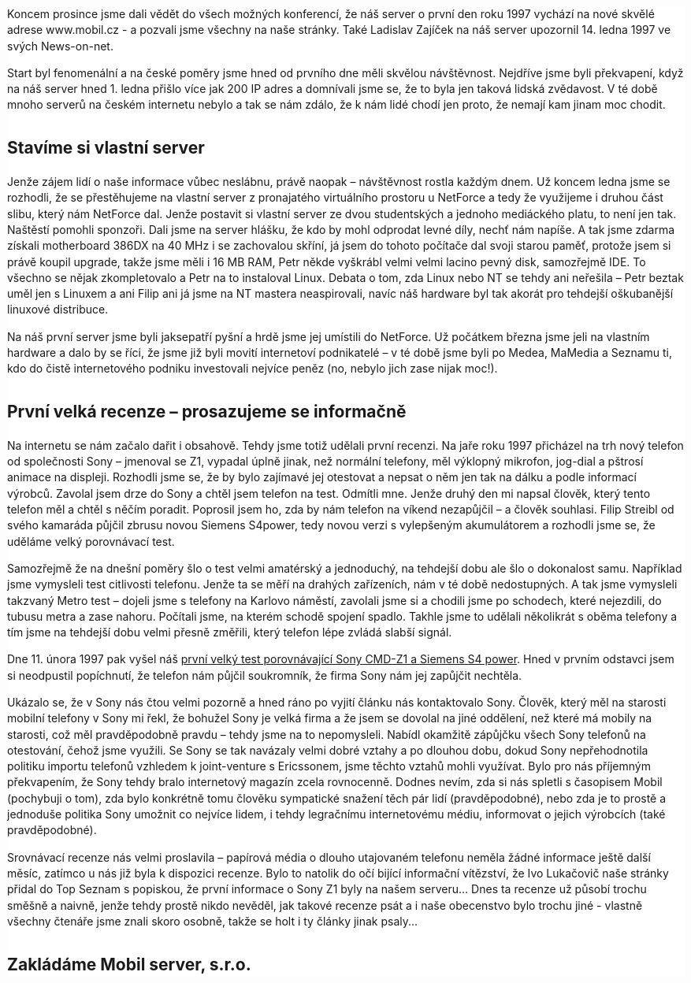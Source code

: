 </p>
	<p>Koncem prosince jsme dali vědět do všech možných konferencí, že náš server o první den roku 1997 vychází na nové skvělé adrese www.mobil.cz - a pozvali jsme všechny na naše stránky. Také Ladislav Zajíček na náš server upozornil 14. ledna 1997 ve svých News-on-net. </p>
	<p>Start byl fenomenální a na české poměry jsme hned od prvního dne měli skvělou návštěvnost. Nejdříve jsme byli překvapení, když na náš server hned 1. ledna přišlo více jak 200 IP adres a domnívali jsme se, že to byla jen taková lidská zvědavost. V té době mnoho serverů na českém internetu nebylo a tak se nám zdálo, že k nám lidé chodí jen proto, že nemají kam jinam moc chodit. </p>
	<h2>Stavíme si vlastní server</h2>
	<p>Jenže zájem lidí o naše informace vůbec neslábnu, právě naopak – návštěvnost rostla každým dnem.  Už koncem ledna jsme se rozhodli, že se přestěhujeme na vlastní server z pronajatého virtuálního prostoru u NetForce a tedy že využijeme i druhou část slibu, který nám NetForce dal. Jenže postavit si vlastní server ze dvou studentských a jednoho mediáckého platu, to není jen tak. Naštěstí pomohli sponzoři. Dali jsme na server hlášku, že kdo by mohl odprodat levné  díly, nechť nám napíše. A tak jsme zdarma získali motherboard 386DX na 40 MHz i se zachovalou skříní, já jsem do tohoto počítače dal svoji starou paměť, protože jsem si právě koupil upgrade, takže jsme měli i 16 MB RAM, Petr někde vyškrábl velmi velmi lacino pevný disk, samozřejmě IDE. To všechno se nějak zkompletovalo a Petr na to instaloval Linux. Debata o tom, zda Linux nebo NT se tehdy ani neřešila – Petr beztak uměl jen s Linuxem a ani Filip ani já jsme na NT mastera neaspirovali, navíc náš hardware byl tak akorát pro tehdejší oškubanější linuxové distribuce. </p>
	<p>Na náš první server jsme byli jaksepatří pyšní a hrdě jsme jej umístili do NetForce. Už počátkem března jsme jeli na vlastním hardware a dalo by se říci, že jsme již byli movití internetoví podnikatelé – v té době jsme byli po Medea, MaMedia a Seznamu ti, kdo do čistě internetového podniku investovali nejvíce peněz (no, nebylo  jich zase nijak moc!).</p>
	<h2>První velká recenze – prosazujeme se informačně</h2>
	<p>Na internetu se nám začalo dařit i obsahově. Tehdy jsme totiž udělali první recenzi. Na jaře roku 1997 přicházel na trh nový telefon od společnosti Sony – jmenoval se Z1, vypadal úplně jinak, než normální telefony, měl výklopný mikrofon, jog-dial a pštrosí animace na displeji. Rozhodli jsme se, že by bylo zajímavé jej otestovat a nepsat o něm jen tak na dálku a podle informací výrobců. Zavolal jsem drze do Sony a chtěl jsem telefon na test. Odmítli mne. Jenže druhý den mi napsal člověk, který tento telefon měl a chtěl s něčím poradit. Poprosil jsem ho, zda by nám telefon na víkend nezapůjčil – a člověk souhlasi. Filip Streibl od svého kamaráda půjčil zbrusu novou Siemens S4power, tedy novou verzi s vylepšeným akumulátorem a rozhodli jsme se, že uděláme velký porovnávací test. </p>
	<p>Samozřejmě že na dnešní poměry šlo o test velmi amatérský a jednoduchý, na tehdejší dobu ale šlo o dokonalost samu. Například jsme vymysleli test citlivosti telefonu. Jenže ta se měří na drahých zařízeních, nám v té době nedostupných. A tak jsme vymysleli takzvaný Metro test – dojeli jsme s telefony na Karlovo náměstí, zavolali jsme si a chodili jsme po schodech, které nejezdili, do tubusu metra a zase nahoru. Počítali jsme, na kterém schodě spojení spadlo. Takhle jsme to udělali několikrát s oběma telefony a tím jsme na tehdejší dobu velmi přesně změřili, který telefon lépe zvládá slabší signál. </p>
	<p>Dne 11. února 1997 pak vyšel náš <a href="http://mobil.idnes.cz/telefony.asp?r=telefony&amp;c=A970211_0002688_telefony">první velký test porovnávající Sony CMD-Z1 a Siemens S4 power</a>. Hned v prvním odstavci jsem si neodpustil popíchnutí, že telefon nám půjčil soukromník, že firma Sony nám jej zapůjčit nechtěla. </p>
	<p>Ukázalo se, že v Sony nás čtou velmi pozorně a hned ráno po vyjití článku nás kontaktovalo Sony. Člověk, který měl na starosti mobilní telefony v Sony mi řekl, že bohužel Sony je velká firma a že jsem se dovolal na jiné oddělení, než které má mobily na starosti, což měl pravděpodobně pravdu – tehdy jsme na to nepomysleli. Nabídl okamžitě zápůjčku všech Sony telefonů na otestování, čehož jsme využili. Se Sony se tak navázaly velmi dobré vztahy a po dlouhou dobu, dokud Sony nepřehodnotila politiku importu telefonů vzhledem k joint-venture s Ericssonem, jsme těchto vztahů mohli využívat. Bylo pro nás příjemným překvapením, že Sony tehdy bralo internetový magazín zcela rovnocenně. Dodnes nevím, zda si nás spletli s časopisem Mobil (pochybuji o tom), zda bylo konkrétně tomu člověku sympatické snažení těch pár lidí (pravděpodobné), nebo zda je to prostě a jednoduše politika Sony umožnit co nejvíce lidem, i tehdy legračnímu internetovému médiu, informovat o jejich výrobcích (také pravděpodobné).</p>
	<p>Srovnávací recenze nás velmi proslavila – papírová média o dlouho utajovaném telefonu neměla žádné informace ještě další měsíc, zatímco u nás již byla k dispozici recenze. Bylo to natolik do očí bijící informační vítězství, že Ivo Lukačovič naše stránky přidal do Top Seznam s popiskou, že první informace o Sony Z1 byly na našem serveru… Dnes ta recenze už působí trochu směšně a naivně, jenže tehdy prostě nikdo nevěděl, jak takové recenze psát a i naše obecenstvo bylo trochu jiné - vlastně všechny čtenáře jsme znali skoro osobně, takže se holt i ty články jinak psaly...</p>
	<h2>Zakládáme Mobil server, s.r.o.</h2>